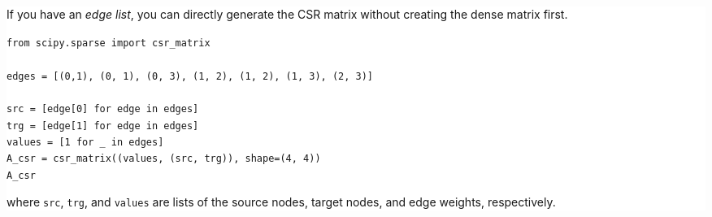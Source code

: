 If you have an *edge list*, you can directly generate the CSR matrix without creating the dense matrix first.
```{code-cell} ipython3
from scipy.sparse import csr_matrix

edges = [(0,1), (0, 1), (0, 3), (1, 2), (1, 2), (1, 3), (2, 3)]

src = [edge[0] for edge in edges]
trg = [edge[1] for edge in edges]
values = [1 for _ in edges]
A_csr = csr_matrix((values, (src, trg)), shape=(4, 4))
A_csr
```
where `src`, `trg`, and `values` are lists of the source nodes, target nodes, and edge weights, respectively.
